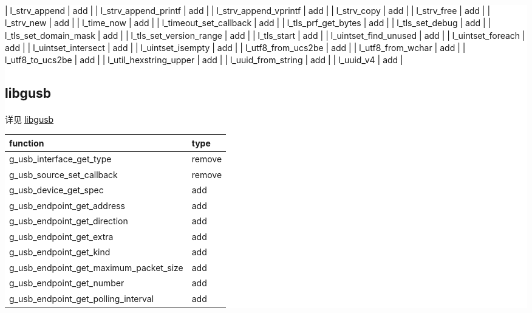 | l_strv_append | add |
| l_strv_append_printf | add |
| l_strv_append_vprintf | add |
| l_strv_copy | add |
| l_strv_free | add |
| l_strv_new | add |
| l_time_now | add |
| l_timeout_set_callback | add |
| l_tls_prf_get_bytes | add |
| l_tls_set_debug | add |
| l_tls_set_domain_mask | add |
| l_tls_set_version_range | add |
| l_tls_start | add |
| l_uintset_find_unused | add |
| l_uintset_foreach | add |
| l_uintset_intersect | add |
| l_uintset_isempty | add |
| l_utf8_from_ucs2be | add |
| l_utf8_from_wchar | add |
| l_utf8_to_ucs2be | add |
| l_util_hexstring_upper | add |
| l_uuid_from_string | add |
| l_uuid_v4 | add |

## libgusb

详见 [libgusb](./LTS_to_SP1_changed_abi_detail/libgusb_all_result.md)

| function | type |
|:----  |:--  |
| g_usb_interface_get_type | remove |
| g_usb_source_set_callback | remove |
| g_usb_device_get_spec | add |
| g_usb_endpoint_get_address | add |
| g_usb_endpoint_get_direction | add |
| g_usb_endpoint_get_extra | add |
| g_usb_endpoint_get_kind | add |
| g_usb_endpoint_get_maximum_packet_size | add |
| g_usb_endpoint_get_number | add |
| g_usb_endpoint_get_polling_interval | add |